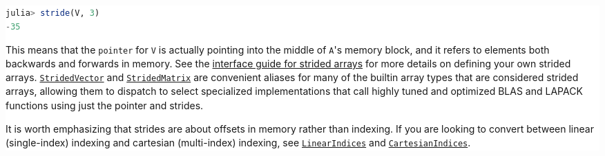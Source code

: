 ```julia
julia> stride(V, 3)
-35
```


This means that the `pointer` for `V` is actually pointing into the middle of `A`&#39;s memory block, and it refers to elements both backwards and forwards in memory. See the [interface guide for strided arrays](/manual/interfaces#man-interface-strided-arrays) for more details on defining your own strided arrays. [`StridedVector`](/base/arrays#Base.StridedVector) and [`StridedMatrix`](/base/arrays#Base.StridedMatrix) are convenient aliases for many of the builtin array types that are considered strided arrays, allowing them to dispatch to select specialized implementations that call highly tuned and optimized BLAS and LAPACK functions using just the pointer and strides.

It is worth emphasizing that strides are about offsets in memory rather than indexing. If you are looking to convert between linear (single-index) indexing and cartesian (multi-index) indexing, see [`LinearIndices`](/base/arrays#Base.LinearIndices) and [`CartesianIndices`](/base/arrays#Base.IteratorsMD.CartesianIndices).
